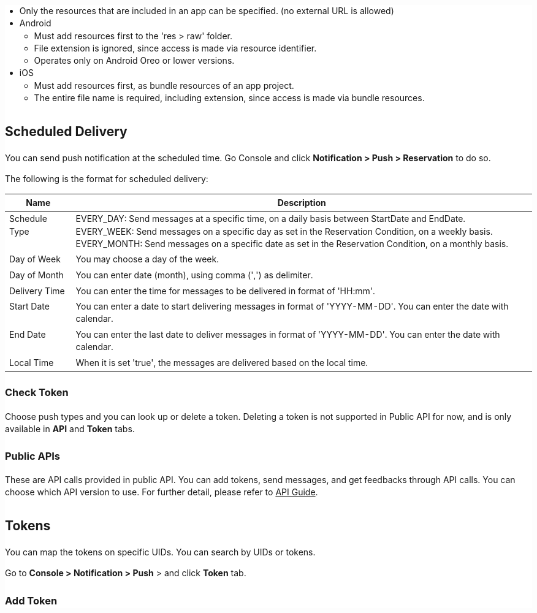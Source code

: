 - Only the resources that are included in an app can be specified. (no external URL is allowed)
- Android
    - Must add resources first to the 'res > raw' folder. 
    - File extension is ignored, since access is made via resource identifier.
    - Operates only on Android Oreo or lower versions.
- iOS
    - Must add resources first, as bundle resources of an app project. 
    - The entire file name is required, including extension, since access is made via bundle resources. 


## Scheduled Delivery 

You can send push notification at the scheduled time. Go Console and click **Notification > Push > Reservation** to do so.

The following is the format for scheduled delivery:

| Name                                                    | Description                                                  |
| ------------------------------------------------------- | ------------------------------------------------------------ |
| Schedule Type | EVERY_DAY: Send messages at a specific time, on a daily basis between StartDate and EndDate.<br />EVERY_WEEK: Send messages on a specific day as set in the Reservation Condition, on a weekly basis.<br />EVERY_MONTH: Send messages on a specific date as set in the Reservation Condition, on a monthly basis. |
| Day of Week                                | You may choose a day of the week.                            |
| Day of Month                                            | You can enter date (month), using comma (',') as delimiter.  |
| Delivery Time                                   | You can enter the time for messages to be delivered in format of 'HH:mm'. |
| Start Date                                              | You can enter a date to start delivering messages in format of 'YYYY-MM-DD'. You can enter the date with calendar. |
| End Date                                                | You can enter the last date to deliver messages in format of 'YYYY-MM-DD'. You can enter the date with calendar. |
| Local Time                                              | When it is set 'true', the messages are delivered based on the local time. |

### Check Token

Choose push types and you can look up or delete a token. 
Deleting a token is not supported in Public API for now, and is only available in **API** and **Token** tabs.

### Public APIs 

These are API calls provided in public API.
You can add tokens, send messages, and get feedbacks through API calls.
You can choose which API version to use.
For further detail, please refer to [API Guide](./api-guide/).


## Tokens

You can map the tokens on specific UIDs.
You can search by UIDs or tokens.

Go to **Console > Notification > Push** > and click **Token** tab.

### Add Token
